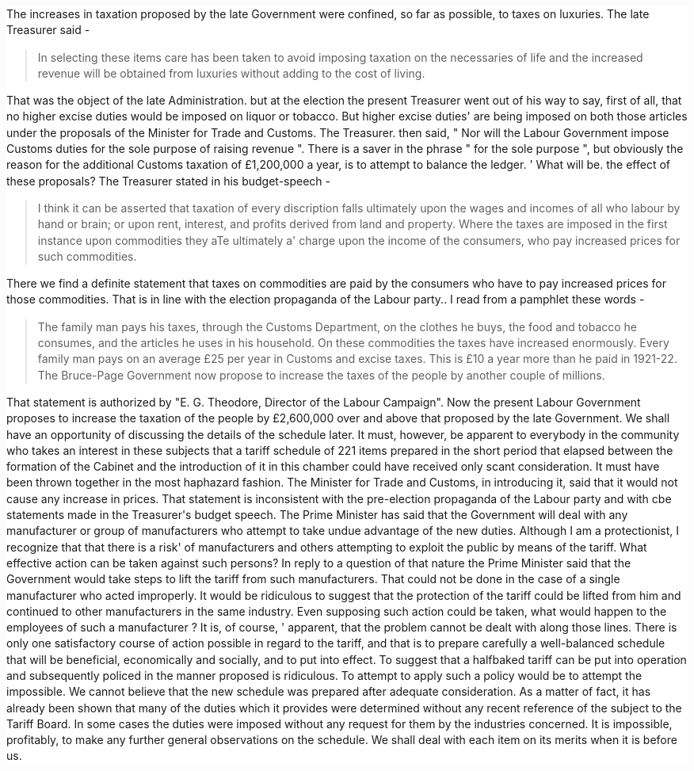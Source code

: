 The increases in taxation proposed by the late Government were confined, so far as possible, to taxes on luxuries. The late Treasurer said - 

  >In selecting these items care has been taken to avoid imposing taxation on the necessaries of life and the increased revenue will be obtained from luxuries without adding to the cost of living. 

That was the object of the late  Administration.  but at the election the present Treasurer went out of his way to say, first of all, that no higher excise duties would be imposed on liquor or tobacco. But higher excise duties' are being imposed on both those articles under the proposals of the Minister for Trade and Customs. The Treasurer. then said, " Nor will the Labour Government impose Customs duties for the sole purpose of raising revenue ". There is a saver in the phrase " for the sole purpose ", but obviously the reason for the additional Customs taxation of £1,200,000 a year, is to attempt to balance the ledger. ' What will be. the effect of these proposals? The Treasurer stated in his budget-speech - 

  >I think it can be asserted that taxation of every  discription  falls ultimately upon the wages and incomes of all who labour by hand or brain; or upon rent, interest, and profits derived from land and property. Where the taxes are imposed in the first instance upon commodities they aTe ultimately a' charge upon the income of the consumers, who pay increased prices for such commodities. 

There we find a definite statement that taxes on commodities are paid by the consumers who have to pay increased prices for those commodities. That is in line with the election propaganda of the Labour party.. I read from a pamphlet these words - 

  >The family man pays his taxes, through the Customs Department, on the clothes he buys, the food and tobacco he consumes, and the articles he uses in his household. On these commodities the taxes have increased enormously. Every family man pays on  an average £25 per year in Customs and excise taxes. This is £10 a year more than he paid in 1921-22. The Bruce-Page Government now propose to increase the taxes of the people by another couple of millions. 

That statement is authorized by "E. G. Theodore, Director of the Labour Campaign". Now the present Labour Government proposes to increase the taxation of the people by £2,600,000 over and above that proposed by the late Government. We shall have an opportunity of discussing the details of the schedule later. It must, however, be apparent to everybody in the community who takes an interest in these subjects that a tariff schedule of 221 items prepared in the short period that elapsed between the formation of the Cabinet and the introduction of it in this chamber could have received only scant consideration. It must have been thrown together in the most haphazard fashion. The Minister for Trade and Customs, in introducing it, said that it would not cause any increase in prices. That statement is inconsistent with the pre-election propaganda of the Labour party and with cbe statements made in the Treasurer's budget speech. The Prime Minister has said that the Government will deal with any manufacturer or group of manufacturers who attempt to take undue advantage of the new duties. Although I am a protectionist, I recognize that that there is a risk' of manufacturers and others attempting to exploit the public by  means  of the tariff. What effective action can be taken against such persons? In reply to a question of that nature the Prime Minister said that the Government would take steps to lift the tariff from such manufacturers. That could not be done in the case of a single manufacturer who acted improperly. It would be ridiculous to suggest that the protection of the tariff could be lifted from him and continued to other manufacturers in the same industry. Even supposing such action could be taken, what would happen to the employees of such a manufacturer ? It is, of course, ' apparent, that the problem cannot be dealt with along those lines. There is only one satisfactory course of action possible in regard to the tariff, and that is to prepare carefully a well-balanced schedule that will be beneficial, economically and socially, and to put into effect. To suggest that a halfbaked tariff can be put into operation and subsequently policed in the manner proposed is ridiculous. To attempt to apply such a policy would be to attempt the impossible. We cannot believe that the new schedule was prepared after adequate consideration. As a matter of fact, it has already been shown that many of the duties which it provides were determined without any recent reference of the subject to the Tariff Board. In some cases the duties were imposed without any request for them by the industries concerned. It is impossible, profitably, to make any further general observations on the schedule. We shall deal with each item on its merits when it is before us. 
